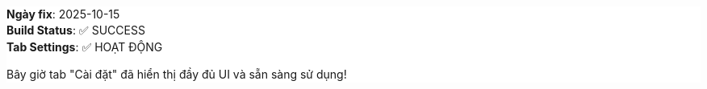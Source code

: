 
**Ngày fix**: 2025-10-15  
**Build Status**: ✅ SUCCESS  
**Tab Settings**: ✅ HOẠT ĐỘNG  

Bây giờ tab "Cài đặt" đã hiển thị đầy đủ UI và sẵn sàng sử dụng!
